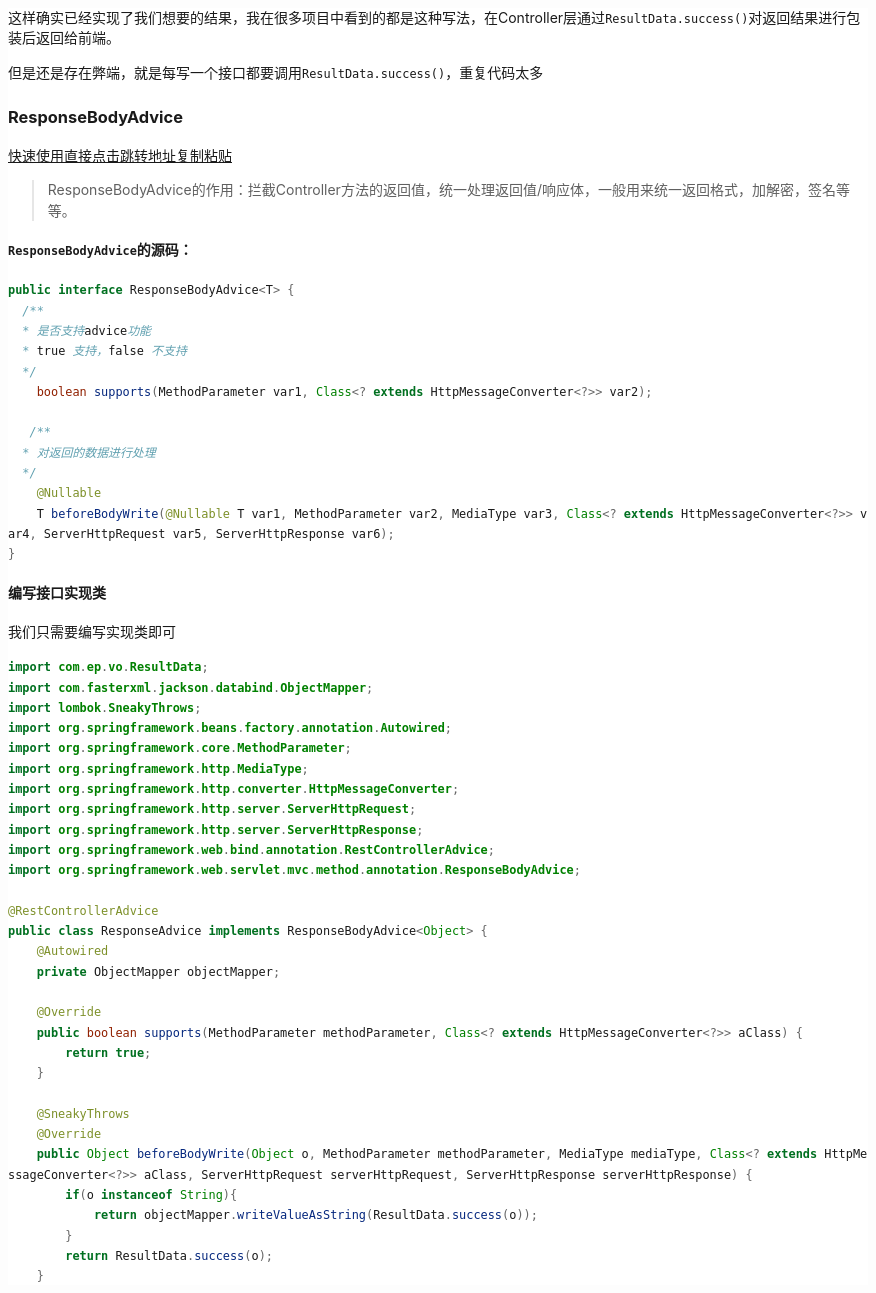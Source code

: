 这样确实已经实现了我们想要的结果，我在很多项目中看到的都是这种写法，在Controller层通过`ResultData.success()`对返回结果进行包装后返回给前端。

但是还是存在弊端，就是每写一个接口都要调用`ResultData.success()`，重复代码太多

### ResponseBodyAdvice

[快速使用直接点击跳转地址复制粘贴](#abnormal)

> ResponseBodyAdvice的作用：拦截Controller方法的返回值，统一处理返回值/响应体，一般用来统一返回格式，加解密，签名等等。

#### `ResponseBodyAdvice`的源码：

```java
public interface ResponseBodyAdvice<T> {
  /**
  * 是否支持advice功能
  * true 支持，false 不支持
  */
    boolean supports(MethodParameter var1, Class<? extends HttpMessageConverter<?>> var2);

   /**
  * 对返回的数据进行处理
  */
    @Nullable
    T beforeBodyWrite(@Nullable T var1, MethodParameter var2, MediaType var3, Class<? extends HttpMessageConverter<?>> var4, ServerHttpRequest var5, ServerHttpResponse var6);
}
```

#### 编写接口实现类

我们只需要编写实现类即可

```java
import com.ep.vo.ResultData;
import com.fasterxml.jackson.databind.ObjectMapper;
import lombok.SneakyThrows;
import org.springframework.beans.factory.annotation.Autowired;
import org.springframework.core.MethodParameter;
import org.springframework.http.MediaType;
import org.springframework.http.converter.HttpMessageConverter;
import org.springframework.http.server.ServerHttpRequest;
import org.springframework.http.server.ServerHttpResponse;
import org.springframework.web.bind.annotation.RestControllerAdvice;
import org.springframework.web.servlet.mvc.method.annotation.ResponseBodyAdvice;

@RestControllerAdvice
public class ResponseAdvice implements ResponseBodyAdvice<Object> {
    @Autowired
    private ObjectMapper objectMapper;

    @Override
    public boolean supports(MethodParameter methodParameter, Class<? extends HttpMessageConverter<?>> aClass) {
        return true;
    }

    @SneakyThrows
    @Override
    public Object beforeBodyWrite(Object o, MethodParameter methodParameter, MediaType mediaType, Class<? extends HttpMessageConverter<?>> aClass, ServerHttpRequest serverHttpRequest, ServerHttpResponse serverHttpResponse) {
        if(o instanceof String){
            return objectMapper.writeValueAsString(ResultData.success(o));
        }
        return ResultData.success(o);
    }
```